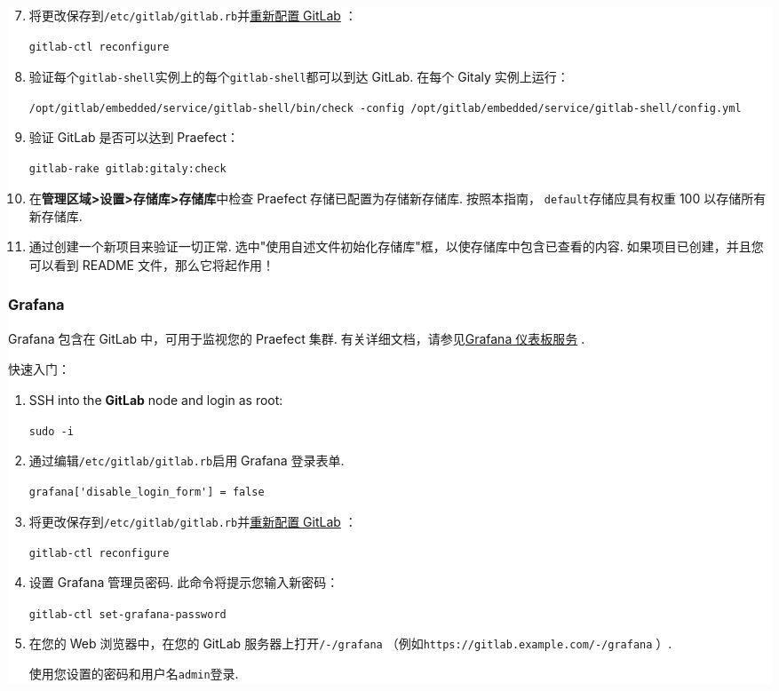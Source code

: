 7.  将更改保存到`/etc/gitlab/gitlab.rb`并[重新配置 GitLab](../restart_gitlab.html#omnibus-gitlab-reconfigure) ：

    ```
    gitlab-ctl reconfigure 
    ```

8.  验证每个`gitlab-shell`实例上的每个`gitlab-shell`都可以到达 GitLab. 在每个 Gitaly 实例上运行：

    ```
    /opt/gitlab/embedded/service/gitlab-shell/bin/check -config /opt/gitlab/embedded/service/gitlab-shell/config.yml 
    ```

9.  验证 GitLab 是否可以达到 Praefect：

    ```
    gitlab-rake gitlab:gitaly:check 
    ```

10.  在**管理区域>设置>存储库>存储库**中检查 Praefect 存储已配置为存储新存储库. 按照本指南， `default`存储应具有权重 100 以存储所有新存储库.

11.  通过创建一个新项目来验证一切正常. 选中"使用自述文件初始化存储库"框，以使存储库中包含已查看的内容. 如果项目已创建，并且您可以看到 README 文件，那么它将起作用！

### Grafana[](#grafana "Permalink")

Grafana 包含在 GitLab 中，可用于监视您的 Praefect 集群. 有关详细文档，请参见[Grafana 仪表板服务](https://s0docs0gitlab0com.icopy.site/omnibus/settings/grafana.html) .

快速入门：

1.  SSH into the **GitLab** node and login as root:

    ```
    sudo -i 
    ```

2.  通过编辑`/etc/gitlab/gitlab.rb`启用 Grafana 登录表单.

    ```
    grafana['disable_login_form'] = false 
    ```

3.  将更改保存到`/etc/gitlab/gitlab.rb`并[重新配置 GitLab](../restart_gitlab.html#omnibus-gitlab-reconfigure) ：

    ```
    gitlab-ctl reconfigure 
    ```

4.  设置 Grafana 管理员密码. 此命令将提示您输入新密码：

    ```
    gitlab-ctl set-grafana-password 
    ```

5.  在您的 Web 浏览器中，在您的 GitLab 服务器上打开`/-/grafana` （例如`https://gitlab.example.com/-/grafana` ）.

    使用您设置的密码和用户名`admin`登录.
